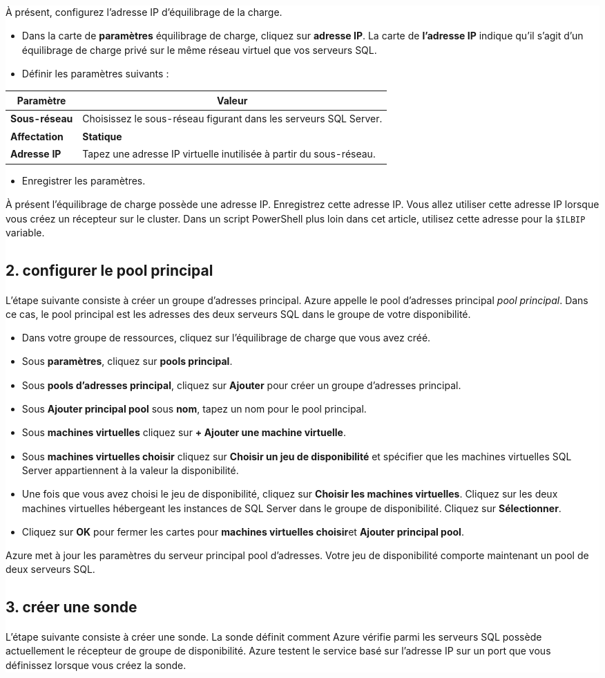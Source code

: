 À présent, configurez l’adresse IP d’équilibrage de la charge.  

- Dans la carte de **paramètres** équilibrage de charge, cliquez sur **adresse IP**. La carte de **l’adresse IP** indique qu’il s’agit d’un équilibrage de charge privé sur le même réseau virtuel que vos serveurs SQL. 

- Définir les paramètres suivants : 

| Paramètre | Valeur |
| ----- | ----- |
| **Sous-réseau** | Choisissez le sous-réseau figurant dans les serveurs SQL Server. |
| **Affectation** | **Statique** |
| **Adresse IP** | Tapez une adresse IP virtuelle inutilisée à partir du sous-réseau.  |

- Enregistrer les paramètres.

À présent l’équilibrage de charge possède une adresse IP. Enregistrez cette adresse IP. Vous allez utiliser cette adresse IP lorsque vous créez un récepteur sur le cluster. Dans un script PowerShell plus loin dans cet article, utilisez cette adresse pour la `$ILBIP` variable.



## <a name="2-configure-the-backend-pool"></a>2. configurer le pool principal

L’étape suivante consiste à créer un groupe d’adresses principal. Azure appelle le pool d’adresses principal *pool principal*. Dans ce cas, le pool principal est les adresses des deux serveurs SQL dans le groupe de votre disponibilité. 

- Dans votre groupe de ressources, cliquez sur l’équilibrage de charge que vous avez créé. 

- Sous **paramètres**, cliquez sur **pools principal**.

- Sous **pools d’adresses principal**, cliquez sur **Ajouter** pour créer un groupe d’adresses principal. 

- Sous **Ajouter principal pool** sous **nom**, tapez un nom pour le pool principal.

- Sous **machines virtuelles** cliquez sur **+ Ajouter une machine virtuelle**. 

- Sous **machines virtuelles choisir** cliquez sur **Choisir un jeu de disponibilité** et spécifier que les machines virtuelles SQL Server appartiennent à la valeur la disponibilité.

- Une fois que vous avez choisi le jeu de disponibilité, cliquez sur **Choisir les machines virtuelles**. Cliquez sur les deux machines virtuelles hébergeant les instances de SQL Server dans le groupe de disponibilité. Cliquez sur **Sélectionner**. 

- Cliquez sur **OK** pour fermer les cartes pour **machines virtuelles choisir**et **Ajouter principal pool**. 

Azure met à jour les paramètres du serveur principal pool d’adresses. Votre jeu de disponibilité comporte maintenant un pool de deux serveurs SQL.

## <a name="3-create-a-probe"></a>3. créer une sonde

L’étape suivante consiste à créer une sonde. La sonde définit comment Azure vérifie parmi les serveurs SQL possède actuellement le récepteur de groupe de disponibilité. Azure testent le service basé sur l’adresse IP sur un port que vous définissez lorsque vous créez la sonde.
